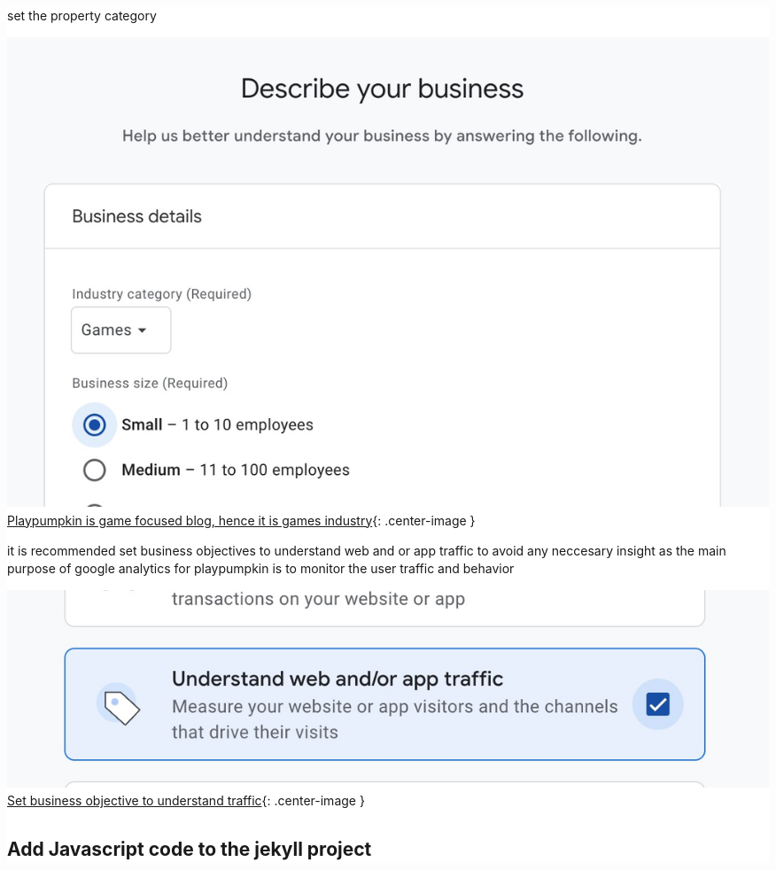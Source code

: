 set the property category

![postimage80](/assets/images/2025-09/ga4.jpg)
[Playpumpkin is game focused blog, hence it is games industry](/assets/images/2025-09/ga4.jpg){: .center-image }

it is recommended set business objectives to understand web and or app traffic to avoid any neccesary insight as the main purpose of google analytics for playpumpkin is to monitor the user traffic and behavior

![postimage80](/assets/images/2025-09/ga5.jpg)
[Set business objective to understand traffic](/assets/images/2025-09/ga5.jpg){: .center-image }


## Add Javascript code to the jekyll project
